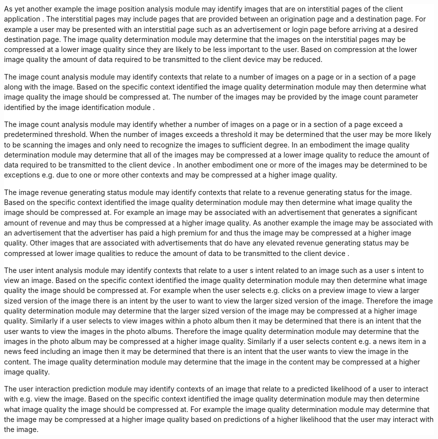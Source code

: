As yet another example the image position analysis module may identify images that are on interstitial pages of the client application . The interstitial pages may include pages that are provided between an origination page and a destination page. For example a user may be presented with an interstitial page such as an advertisement or login page before arriving at a desired destination page. The image quality determination module may determine that the images on the interstitial pages may be compressed at a lower image quality since they are likely to be less important to the user. Based on compression at the lower image quality the amount of data required to be transmitted to the client device may be reduced.

The image count analysis module may identify contexts that relate to a number of images on a page or in a section of a page along with the image. Based on the specific context identified the image quality determination module may then determine what image quality the image should be compressed at. The number of the images may be provided by the image count parameter identified by the image identification module .

The image count analysis module may identify whether a number of images on a page or in a section of a page exceed a predetermined threshold. When the number of images exceeds a threshold it may be determined that the user may be more likely to be scanning the images and only need to recognize the images to sufficient degree. In an embodiment the image quality determination module may determine that all of the images may be compressed at a lower image quality to reduce the amount of data required to be transmitted to the client device . In another embodiment one or more of the images may be determined to be exceptions e.g. due to one or more other contexts and may be compressed at a higher image quality.

The image revenue generating status module may identify contexts that relate to a revenue generating status for the image. Based on the specific context identified the image quality determination module may then determine what image quality the image should be compressed at. For example an image may be associated with an advertisement that generates a significant amount of revenue and may thus be compressed at a higher image quality. As another example the image may be associated with an advertisement that the advertiser has paid a high premium for and thus the image may be compressed at a higher image quality. Other images that are associated with advertisements that do have any elevated revenue generating status may be compressed at lower image qualities to reduce the amount of data to be transmitted to the client device .

The user intent analysis module may identify contexts that relate to a user s intent related to an image such as a user s intent to view an image. Based on the specific context identified the image quality determination module may then determine what image quality the image should be compressed at. For example when the user selects e.g. clicks on a preview image to view a larger sized version of the image there is an intent by the user to want to view the larger sized version of the image. Therefore the image quality determination module may determine that the larger sized version of the image may be compressed at a higher image quality. Similarly if a user selects to view images within a photo album then it may be determined that there is an intent that the user wants to view the images in the photo albums. Therefore the image quality determination module may determine that the images in the photo album may be compressed at a higher image quality. Similarly if a user selects content e.g. a news item in a news feed including an image then it may be determined that there is an intent that the user wants to view the image in the content. The image quality determination module may determine that the image in the content may be compressed at a higher image quality.

The user interaction prediction module may identify contexts of an image that relate to a predicted likelihood of a user to interact with e.g. view the image. Based on the specific context identified the image quality determination module may then determine what image quality the image should be compressed at. For example the image quality determination module may determine that the image may be compressed at a higher image quality based on predictions of a higher likelihood that the user may interact with the image.
